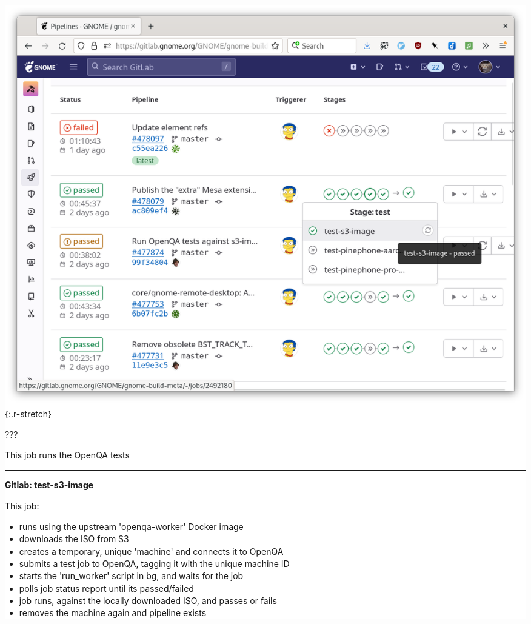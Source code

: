 ![gnome-build-meta 'test-s3-image' job](images/gitlab-pipeline-test-s3-image.png){:.r-stretch}

???

This job runs the OpenQA tests

----

**Gitlab: test-s3-image**

<div class="left fs-3" markdown="1">
This job:

 * runs using the upstream 'openqa-worker' Docker image
 * downloads the ISO from S3
 * creates a temporary, unique 'machine' and connects it to OpenQA
 * submits a test job to OpenQA, tagging it with the unique machine ID
 * starts the 'run_worker' script in bg, and waits for the job
 * polls job status report until its passed/failed
 * job runs, against the locally downloaded ISO, and passes or fails
 * removes the machine again and pipeline exists
</div>
